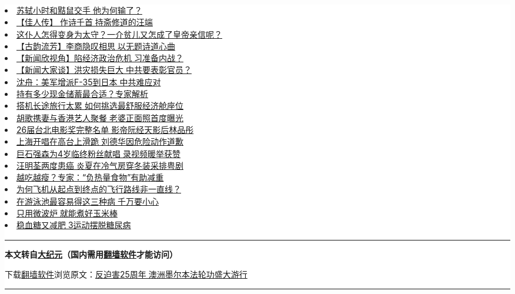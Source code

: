 <li><a href="https://github.com/1992513/djy/blob/master/gb/24/6/29/n14280210.md#1">苏轼小时和黠鼠交手 他为何输了？</a></li>
<li><a href="https://github.com/1992513/djy/blob/master/gb/24/7/1/n14281646.md#1">【佳人传】 作诗千首 持斋修道的汪端</a></li>
<li><a href="https://github.com/1992513/djy/blob/master/gb/24/7/1/n14280988.md#1">这仆人怎得变身为太守？一介贫儿又怎成了皇帝亲信呢？</a></li>
<li><a href="https://github.com/1992513/djy/blob/master/gb/24/2/14/n14180510.md#1">【古韵流芳】李商隐叹相思 以无题诗道心曲</a></li>
<li><a href="https://github.com/1992513/djy/blob/master/gb/24/7/9/n14286614.md#1">【新闻欣视角】陷经济政治危机 习准备内战？</a></li>
<li><a href="https://github.com/1992513/djy/blob/master/gb/24/7/8/n14285876.md#1">【新闻大家谈】洪灾损失巨大 中共要表彰官员？</a></li>
<li><a href="https://github.com/1992513/djy/blob/master/gb/24/7/6/n14285314.md#1">沈舟：美军增派F-35到日本 中共难应对</a></li>
<li><a href="https://github.com/1992513/djy/blob/master/gb/24/7/5/n14284584.md#1">持有多少现金储蓄最合适？专家解析</a></li>
<li><a href="https://github.com/1992513/djy/blob/master/gb/24/7/6/n14285328.md#1">搭机长途旅行太累 如何挑选最舒服经济舱座位</a></li>
<li><a href="https://github.com/1992513/djy/blob/master/gb/24/7/5/n14284692.md#1">胡歌携妻与香港艺人聚餐 老婆正面照首度曝光</a></li>
<li><a href="https://github.com/1992513/djy/blob/master/gb/24/7/6/n14285195.md#1">26届台北电影奖完整名单 影帝阮经天影后林品彤</a></li>
<li><a href="https://github.com/1992513/djy/blob/master/gb/24/7/6/n14285307.md#1">上海开唱在高台上滑跪 刘德华因危险动作道歉</a></li>
<li><a href="https://github.com/1992513/djy/blob/master/gb/24/7/5/n14284715.md#1">巨石强森为4岁临终粉丝献唱 录视频暖举获赞</a></li>
<li><a href="https://github.com/1992513/djy/blob/master/gb/24/7/6/n14285313.md#1">汪明荃两度患癌 炎夏在冷气房穿冬装采排粤剧</a></li>
<li><a href="https://github.com/1992513/djy/blob/master/gb/24/7/6/n14284934.md#1">越吃越瘦？专家：“负热量食物”有助减重</a></li>
<li><a href="https://github.com/1992513/djy/blob/master/gb/24/7/8/n14286069.md#1">为何飞机从起点到终点的飞行路线非一直线？</a></li>
<li><a href="https://github.com/1992513/djy/blob/master/gb/24/7/7/n14285552.md#1">在游泳池最容易得这三种病 千万要小心</a></li>
<li><a href="https://github.com/1992513/djy/blob/master/gb/24/7/6/n14285219.md#1">只用微波炉 就能煮好玉米棒</a></li>
<li><a href="https://github.com/1992513/djy/blob/master/gb/24/5/16/n14251916.md#1">稳血糖又减肥 3运动摆脱糖尿病</a></li>
<hr>
<strong>本文转自<a href="https://cn.epochtimes.com">大纪元</a>（国内需用<a href="https://github.com/1992513/www/blob/master/README.md#8">翻墙软件</a>才能访问）</strong><p>下载<a href="https://github.com/1992513/www/blob/master/README.md#8">翻墙软件</a>浏览原文：<a href="https://cn.epochtimes.com/gb/24/7/19/n14294021.htm">反迫害25周年 澳洲墨尔本法轮功盛大游行</a></p><hr>